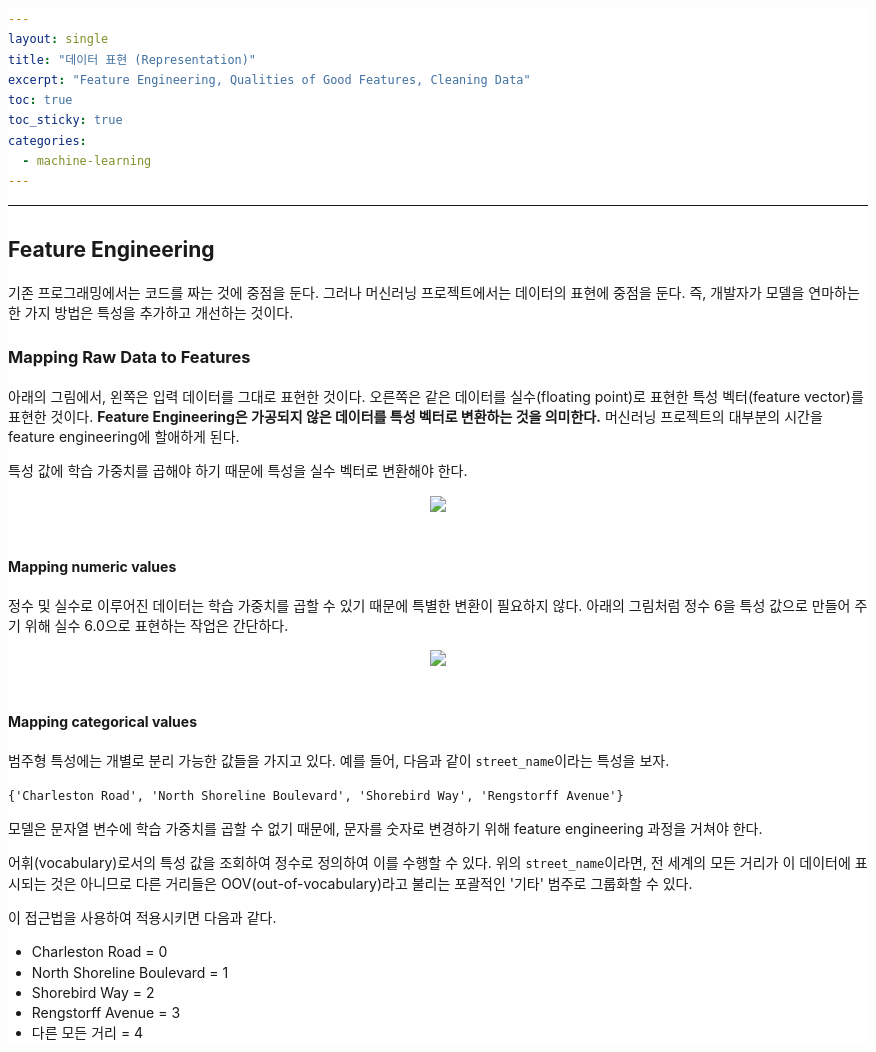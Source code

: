 ```yaml
---
layout: single
title: "데이터 표현 (Representation)"
excerpt: "Feature Engineering, Qualities of Good Features, Cleaning Data"
toc: true
toc_sticky: true
categories:
  - machine-learning
---
```



---
## Feature Engineering

기존 프로그래밍에서는 코드를 짜는 것에 중점을 둔다. 그러나 머신러닝 프로젝트에서는 데이터의 표현에 중점을 둔다. 즉, 개발자가 모델을 연마하는 한 가지 방법은 특성을 추가하고 개선하는 것이다.


### Mapping Raw Data to Features

아래의 그림에서, 왼쪽은 입력 데이터를 그대로 표현한 것이다. 오른쪽은 같은 데이터를 실수(floating point)로 표현한 특성 벡터(feature vector)를 표현한 것이다. **Feature Engineering은 가공되지 않은 데이터를 특성 벡터로 변환하는 것을 의미한다.** 머신러닝 프로젝트의 대부분의 시간을 feature engineering에 할애하게 된다.

특성 값에 학습 가중치를 곱해야 하기 때문에 특성을 실수 벡터로 변환해야 한다.

<center><img src="{{site.baseurl}}/assets/images/representation1.png" /></center><br>


#### Mapping numeric values

정수 및 실수로 이루어진 데이터는 학습 가중치를 곱할 수 있기 때문에 특별한 변환이 필요하지 않다. 아래의 그림처럼 정수 6을 특성 값으로 만들어 주기 위해 실수 6.0으로 표현하는 작업은 간단하다.

<center><img src="{{site.baseurl}}/assets/images/representation2.png" /></center><br>


#### Mapping categorical values

범주형 특성에는 개별로 분리 가능한 값들을 가지고 있다. 예를 들어, 다음과 같이 `street_name`이라는 특성을 보자.

```
{'Charleston Road', 'North Shoreline Boulevard', 'Shorebird Way', 'Rengstorff Avenue'}
```

모델은 문자열 변수에 학습 가중치를 곱할 수 없기 때문에, 문자를 숫자로 변경하기 위해 feature engineering 과정을 거쳐야 한다.

어휘(vocabulary)로서의 특성 값을 조회하여 정수로 정의하여 이를 수행할 수 있다. 위의 `street_name`이라면, 전 세계의 모든 거리가 이 데이터에 표시되는 것은 아니므로 다른 거리들은 OOV(out-of-vocabulary)라고 불리는 포괄적인 '기타' 범주로 그룹화할 수 있다.

이 접근법을 사용하여 적용시키면 다음과 같다.
- Charleston Road = 0
- North Shoreline Boulevard = 1
- Shorebird Way = 2
- Rengstorff Avenue = 3
- 다른 모든 거리 = 4
